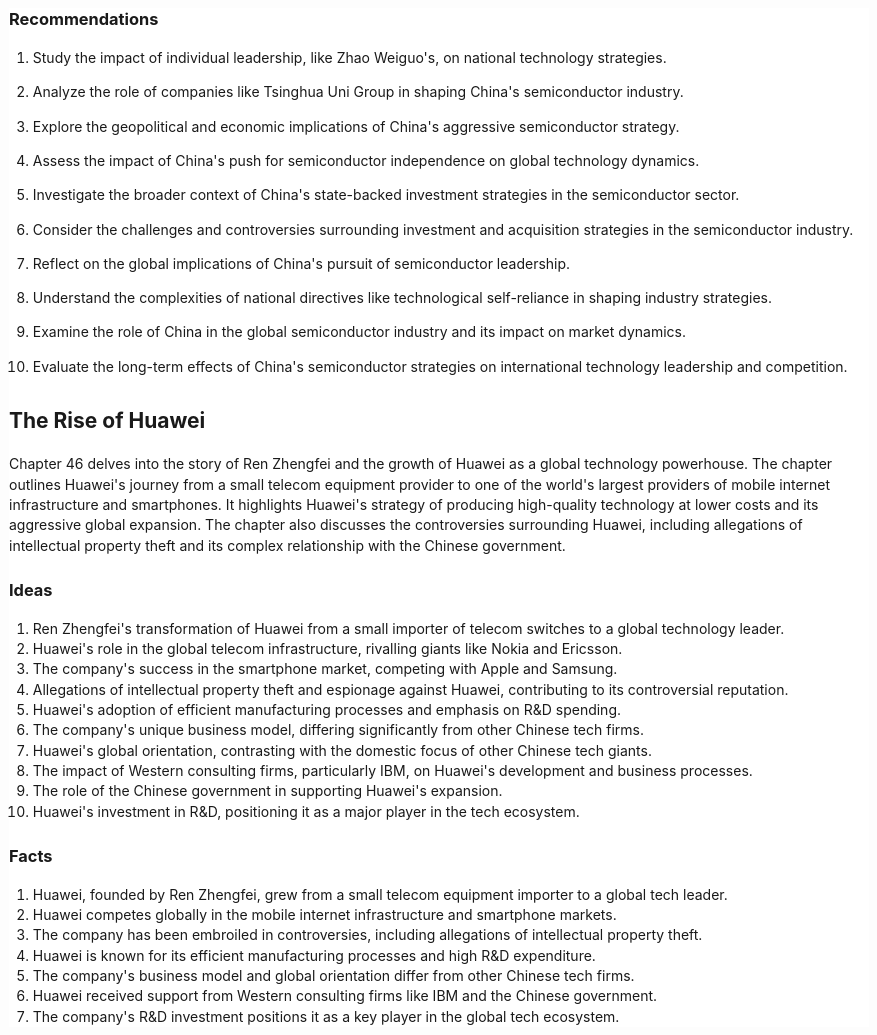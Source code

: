 ### Recommendations

1. Study the impact of individual leadership, like Zhao Weiguo's, on national technology strategies.

2. Analyze the role of companies like Tsinghua Uni Group in shaping China's semiconductor industry.
3. Explore the geopolitical and economic implications of China's aggressive semiconductor strategy.
4. Assess the impact of China's push for semiconductor independence on global technology dynamics.
5. Investigate the broader context of China's state-backed investment strategies in the semiconductor sector.
6. Consider the challenges and controversies surrounding investment and acquisition strategies in the semiconductor industry.
7. Reflect on the global implications of China's pursuit of semiconductor leadership.
8. Understand the complexities of national directives like technological self-reliance in shaping industry strategies.
9. Examine the role of China in the global semiconductor industry and its impact on market dynamics.
10. Evaluate the long-term effects of China's semiconductor strategies on international technology leadership and competition.



## The Rise of Huawei

Chapter 46 delves into the story of Ren Zhengfei and the growth of Huawei as a global technology powerhouse. The chapter outlines Huawei's journey from a small telecom equipment provider to one of the world's largest providers of mobile internet infrastructure and smartphones. It highlights Huawei's strategy of producing high-quality technology at lower costs and its aggressive global expansion. The chapter also discusses the controversies surrounding Huawei, including allegations of intellectual property theft and its complex relationship with the Chinese government.

### Ideas

1. Ren Zhengfei's transformation of Huawei from a small importer of telecom switches to a global technology leader.
2. Huawei's role in the global telecom infrastructure, rivalling giants like Nokia and Ericsson.
3. The company's success in the smartphone market, competing with Apple and Samsung.
4. Allegations of intellectual property theft and espionage against Huawei, contributing to its controversial reputation.
5. Huawei's adoption of efficient manufacturing processes and emphasis on R&D spending.
6. The company's unique business model, differing significantly from other Chinese tech firms.
7. Huawei's global orientation, contrasting with the domestic focus of other Chinese tech giants.
8. The impact of Western consulting firms, particularly IBM, on Huawei's development and business processes.
9. The role of the Chinese government in supporting Huawei's expansion.
10. Huawei's investment in R&D, positioning it as a major player in the tech ecosystem.

### Facts

1. Huawei, founded by Ren Zhengfei, grew from a small telecom equipment importer to a global tech leader.
2. Huawei competes globally in the mobile internet infrastructure and smartphone markets.
3. The company has been embroiled in controversies, including allegations of intellectual property theft.
4. Huawei is known for its efficient manufacturing processes and high R&D expenditure.
5. The company's business model and global orientation differ from other Chinese tech firms.
6. Huawei received support from Western consulting firms like IBM and the Chinese government.
7. The company's R&D investment positions it as a key player in the global tech ecosystem.
